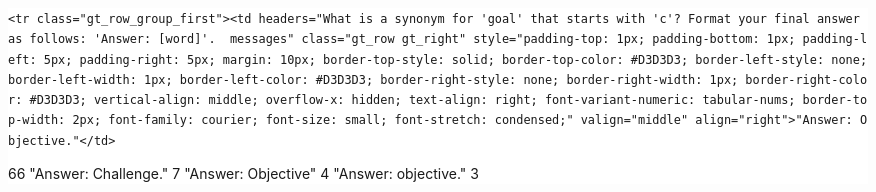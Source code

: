     <tr class="gt_row_group_first"><td headers="What is a synonym for 'goal' that starts with 'c'? Format your final answer as follows: 'Answer: [word]'.  messages" class="gt_row gt_right" style="padding-top: 1px; padding-bottom: 1px; padding-left: 5px; padding-right: 5px; margin: 10px; border-top-style: solid; border-top-color: #D3D3D3; border-left-style: none; border-left-width: 1px; border-left-color: #D3D3D3; border-right-style: none; border-right-width: 1px; border-right-color: #D3D3D3; vertical-align: middle; overflow-x: hidden; text-align: right; font-variant-numeric: tabular-nums; border-top-width: 2px; font-family: courier; font-size: small; font-stretch: condensed;" valign="middle" align="right">"Answer: Objective."</td>
<td headers="What is a synonym for 'goal' that starts with 'c'? Format your final answer as follows: 'Answer: [word]'.  n" class="gt_row gt_right" style="padding-top: 1px; padding-bottom: 1px; padding-left: 5px; padding-right: 5px; margin: 10px; border-top-style: solid; border-top-color: #D3D3D3; border-left-style: none; border-left-width: 1px; border-left-color: #D3D3D3; border-right-style: none; border-right-width: 1px; border-right-color: #D3D3D3; vertical-align: middle; overflow-x: hidden; text-align: right; font-variant-numeric: tabular-nums; border-top-width: 2px; font-size: small; font-stretch: condensed;" valign="middle" align="right">66</td></tr>
    <tr><td headers="What is a synonym for 'goal' that starts with 'c'? Format your final answer as follows: 'Answer: [word]'.  messages" class="gt_row gt_right" style="padding-top: 1px; padding-bottom: 1px; padding-left: 5px; padding-right: 5px; margin: 10px; border-top-style: solid; border-top-width: 1px; border-top-color: #D3D3D3; border-left-style: none; border-left-width: 1px; border-left-color: #D3D3D3; border-right-style: none; border-right-width: 1px; border-right-color: #D3D3D3; vertical-align: middle; overflow-x: hidden; text-align: right; font-variant-numeric: tabular-nums; font-family: courier; font-size: small; font-stretch: condensed;" valign="middle" align="right">"Answer: Challenge."</td>
<td headers="What is a synonym for 'goal' that starts with 'c'? Format your final answer as follows: 'Answer: [word]'.  n" class="gt_row gt_right" style="padding-top: 1px; padding-bottom: 1px; padding-left: 5px; padding-right: 5px; margin: 10px; border-top-style: solid; border-top-width: 1px; border-top-color: #D3D3D3; border-left-style: none; border-left-width: 1px; border-left-color: #D3D3D3; border-right-style: none; border-right-width: 1px; border-right-color: #D3D3D3; vertical-align: middle; overflow-x: hidden; text-align: right; font-variant-numeric: tabular-nums; font-size: small; font-stretch: condensed;" valign="middle" align="right">7</td></tr>
    <tr><td headers="What is a synonym for 'goal' that starts with 'c'? Format your final answer as follows: 'Answer: [word]'.  messages" class="gt_row gt_right" style="padding-top: 1px; padding-bottom: 1px; padding-left: 5px; padding-right: 5px; margin: 10px; border-top-style: solid; border-top-width: 1px; border-top-color: #D3D3D3; border-left-style: none; border-left-width: 1px; border-left-color: #D3D3D3; border-right-style: none; border-right-width: 1px; border-right-color: #D3D3D3; vertical-align: middle; overflow-x: hidden; text-align: right; font-variant-numeric: tabular-nums; font-family: courier; font-size: small; font-stretch: condensed;" valign="middle" align="right">"Answer: Objective"</td>
<td headers="What is a synonym for 'goal' that starts with 'c'? Format your final answer as follows: 'Answer: [word]'.  n" class="gt_row gt_right" style="padding-top: 1px; padding-bottom: 1px; padding-left: 5px; padding-right: 5px; margin: 10px; border-top-style: solid; border-top-width: 1px; border-top-color: #D3D3D3; border-left-style: none; border-left-width: 1px; border-left-color: #D3D3D3; border-right-style: none; border-right-width: 1px; border-right-color: #D3D3D3; vertical-align: middle; overflow-x: hidden; text-align: right; font-variant-numeric: tabular-nums; font-size: small; font-stretch: condensed;" valign="middle" align="right">4</td></tr>
    <tr><td headers="What is a synonym for 'goal' that starts with 'c'? Format your final answer as follows: 'Answer: [word]'.  messages" class="gt_row gt_right" style="padding-top: 1px; padding-bottom: 1px; padding-left: 5px; padding-right: 5px; margin: 10px; border-top-style: solid; border-top-width: 1px; border-top-color: #D3D3D3; border-left-style: none; border-left-width: 1px; border-left-color: #D3D3D3; border-right-style: none; border-right-width: 1px; border-right-color: #D3D3D3; vertical-align: middle; overflow-x: hidden; text-align: right; font-variant-numeric: tabular-nums; font-family: courier; font-size: small; font-stretch: condensed;" valign="middle" align="right">"Answer: objective."</td>
<td headers="What is a synonym for 'goal' that starts with 'c'? Format your final answer as follows: 'Answer: [word]'.  n" class="gt_row gt_right" style="padding-top: 1px; padding-bottom: 1px; padding-left: 5px; padding-right: 5px; margin: 10px; border-top-style: solid; border-top-width: 1px; border-top-color: #D3D3D3; border-left-style: none; border-left-width: 1px; border-left-color: #D3D3D3; border-right-style: none; border-right-width: 1px; border-right-color: #D3D3D3; vertical-align: middle; overflow-x: hidden; text-align: right; font-variant-numeric: tabular-nums; font-size: small; font-stretch: condensed;" valign="middle" align="right">3</td></tr>